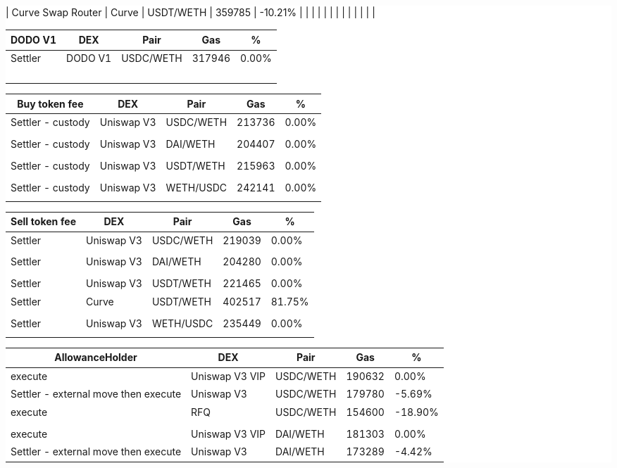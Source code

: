 | Curve Swap Router | Curve                 | USDT/WETH | 359785 | -10.21% |
|                   |                       |           |        |         |
|                   |                       |           |        |         |

| DODO V1 | DEX     | Pair      | Gas    | %     |
| ------- | ------- | --------- | ------ | ----- |
| Settler | DODO V1 | USDC/WETH | 317946 | 0.00% |
|         |         |           |        |       |
|         |         |           |        |       |
|         |         |           |        |       |
|         |         |           |        |       |

| Buy token fee     | DEX        | Pair      | Gas    | %     |
| ----------------- | ---------- | --------- | ------ | ----- |
| Settler - custody | Uniswap V3 | USDC/WETH | 213736 | 0.00% |
|                   |            |           |        |       |
| Settler - custody | Uniswap V3 | DAI/WETH  | 204407 | 0.00% |
|                   |            |           |        |       |
| Settler - custody | Uniswap V3 | USDT/WETH | 215963 | 0.00% |
|                   |            |           |        |       |
| Settler - custody | Uniswap V3 | WETH/USDC | 242141 | 0.00% |
|                   |            |           |        |       |

| Sell token fee | DEX        | Pair      | Gas    | %      |
| -------------- | ---------- | --------- | ------ | ------ |
| Settler        | Uniswap V3 | USDC/WETH | 219039 | 0.00%  |
|                |            |           |        |        |
| Settler        | Uniswap V3 | DAI/WETH  | 204280 | 0.00%  |
|                |            |           |        |        |
| Settler        | Uniswap V3 | USDT/WETH | 221465 | 0.00%  |
| Settler        | Curve      | USDT/WETH | 402517 | 81.75% |
|                |            |           |        |        |
| Settler        | Uniswap V3 | WETH/USDC | 235449 | 0.00%  |
|                |            |           |        |        |

| AllowanceHolder                      | DEX            | Pair      | Gas    | %       |
| ------------------------------------ | -------------- | --------- | ------ | ------- |
| execute                              | Uniswap V3 VIP | USDC/WETH | 190632 | 0.00%   |
| Settler - external move then execute | Uniswap V3     | USDC/WETH | 179780 | -5.69%  |
| execute                              | RFQ            | USDC/WETH | 154600 | -18.90% |
|                                      |                |           |        |         |
| execute                              | Uniswap V3 VIP | DAI/WETH  | 181303 | 0.00%   |
| Settler - external move then execute | Uniswap V3     | DAI/WETH  | 173289 | -4.42%  |